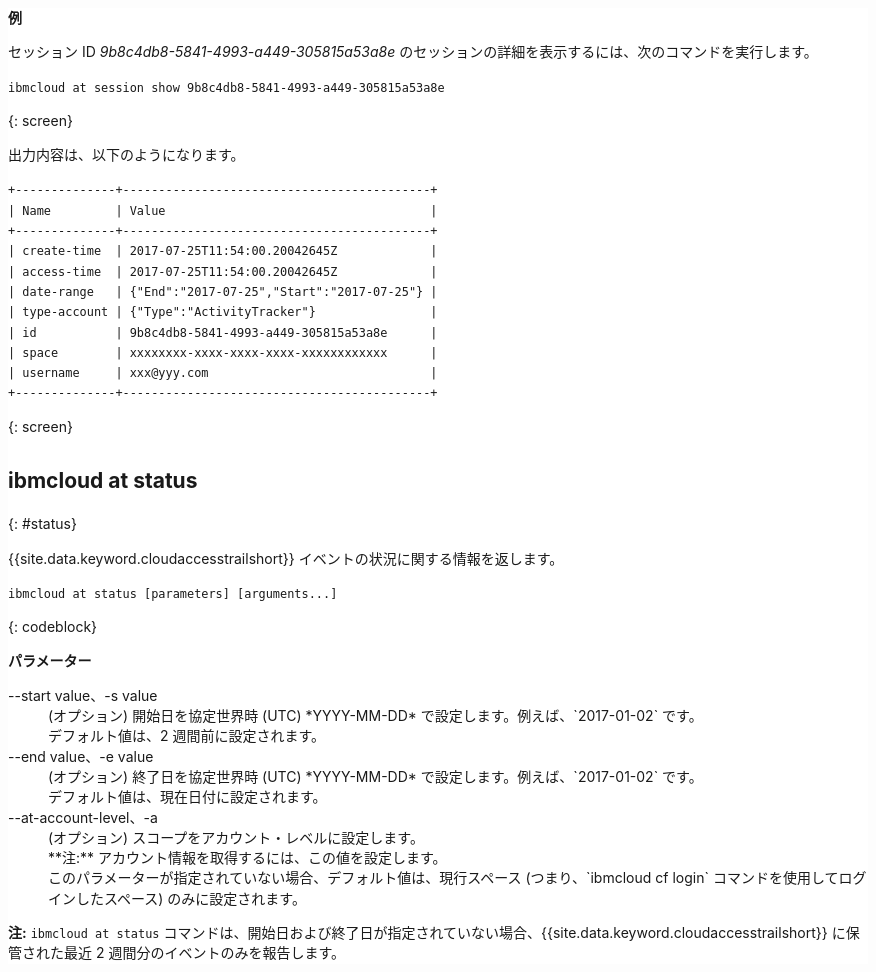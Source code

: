 **例**

セッション ID *9b8c4db8-5841-4993-a449-305815a53a8e* のセッションの詳細を表示するには、次のコマンドを実行します。

```
ibmcloud at session show 9b8c4db8-5841-4993-a449-305815a53a8e
```
{: screen}

出力内容は、以下のようになります。

```
+--------------+-------------------------------------------+
| Name         | Value                                     |
+--------------+-------------------------------------------+
| create-time  | 2017-07-25T11:54:00.20042645Z             |
| access-time  | 2017-07-25T11:54:00.20042645Z             |
| date-range   | {"End":"2017-07-25","Start":"2017-07-25"} |
| type-account | {"Type":"ActivityTracker"}                |
| id           | 9b8c4db8-5841-4993-a449-305815a53a8e      |
| space        | xxxxxxxx-xxxx-xxxx-xxxx-xxxxxxxxxxxx      |
| username     | xxx@yyy.com                               |
+--------------+-------------------------------------------+
```
{: screen}


## ibmcloud at status
{: #status}

{{site.data.keyword.cloudaccesstrailshort}} イベントの状況に関する情報を返します。

```
ibmcloud at status [parameters] [arguments...]
```
{: codeblock}

**パラメーター**

<dl>
  <dt>--start value、-s value</dt>
  <dd>(オプション) 開始日を協定世界時 (UTC) *YYYY-MM-DD* で設定します。例えば、`2017-01-02` です。 <br>デフォルト値は、2 週間前に設定されます。
  </dd>
  
  <dt>--end value、-e value</dt>
  <dd>(オプション) 終了日を協定世界時 (UTC) *YYYY-MM-DD* で設定します。例えば、`2017-01-02` です。 <br>デフォルト値は、現在日付に設定されます。
  </dd>
  
  <dt>--at-account-level、-a </dt>
  <dd>(オプション) スコープをアカウント・レベルに設定します。 <br> **注:** アカウント情報を取得するには、この値を設定します。 <br>このパラメーターが指定されていない場合、デフォルト値は、現行スペース (つまり、`ibmcloud cf login` コマンドを使用してログインしたスペース) のみに設定されます。
  </dd>
  
</dl>


**注:** `ibmcloud at status` コマンドは、開始日および終了日が指定されていない場合、{{site.data.keyword.cloudaccesstrailshort}} に保管された最近 2 週間分のイベントのみを報告します。 
